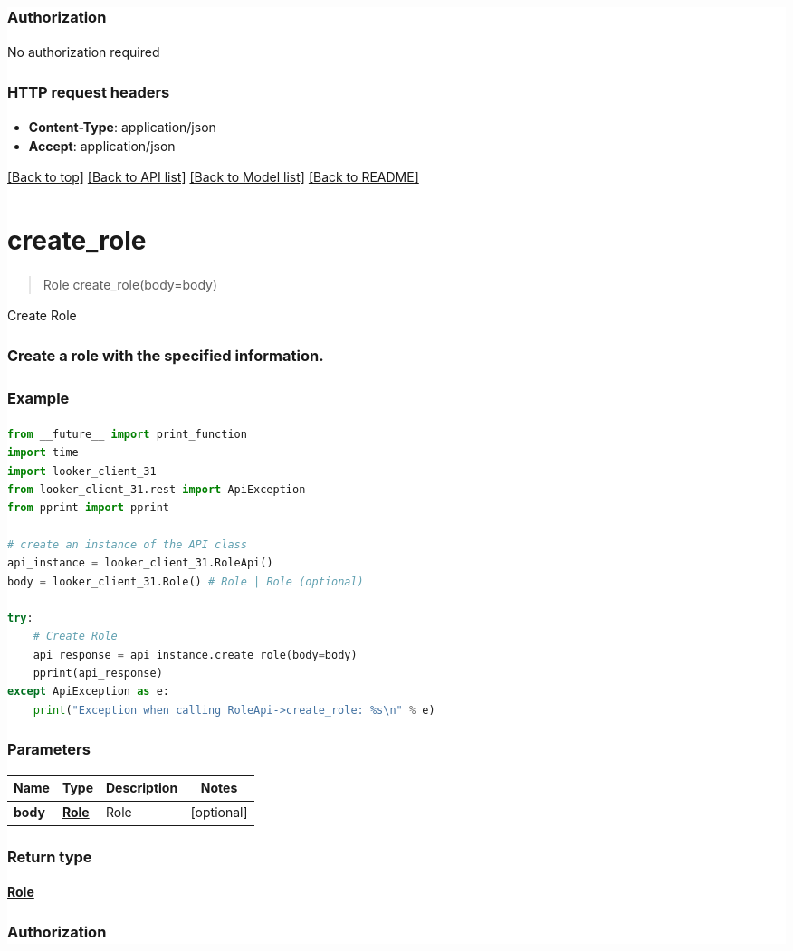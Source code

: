 ### Authorization

No authorization required

### HTTP request headers

 - **Content-Type**: application/json
 - **Accept**: application/json

[[Back to top]](#) [[Back to API list]](../README.md#documentation-for-api-endpoints) [[Back to Model list]](../README.md#documentation-for-models) [[Back to README]](../README.md)

# **create_role**
> Role create_role(body=body)

Create Role

### Create a role with the specified information. 

### Example
```python
from __future__ import print_function
import time
import looker_client_31
from looker_client_31.rest import ApiException
from pprint import pprint

# create an instance of the API class
api_instance = looker_client_31.RoleApi()
body = looker_client_31.Role() # Role | Role (optional)

try:
    # Create Role
    api_response = api_instance.create_role(body=body)
    pprint(api_response)
except ApiException as e:
    print("Exception when calling RoleApi->create_role: %s\n" % e)
```

### Parameters

Name | Type | Description  | Notes
------------- | ------------- | ------------- | -------------
 **body** | [**Role**](Role.md)| Role | [optional] 

### Return type

[**Role**](Role.md)

### Authorization
